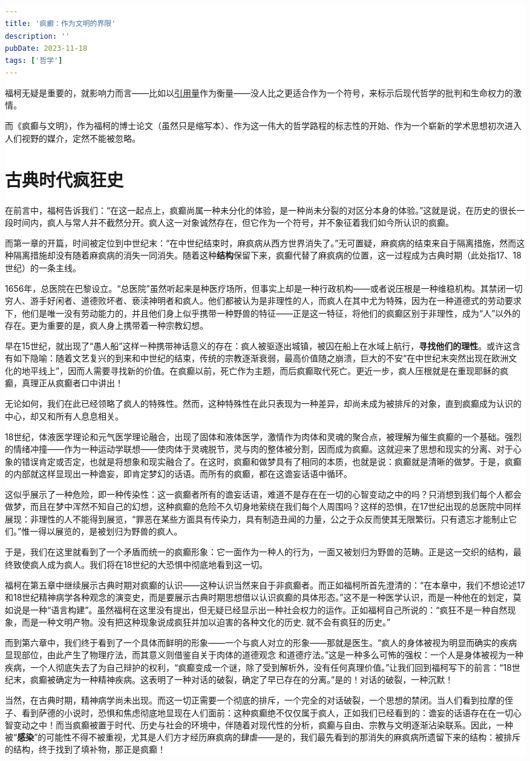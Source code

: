 ```yaml
---
title: '疯癫：作为文明的界限'
description: ''
pubDate: 2023-11-18
tags: ['哲学']
---
```


福柯无疑是重要的，就影响力而言——比如以[引用量](https://scholar.google.com/citations?hl=zh-CN&user=AKqYlxMAAAAJ&view_op=list_works&citft=1&citft=2&citft=3&email_for_op=pumshang2004%40gmail.com&gmla=AH70aAWazJywPoP-VsrAu0zhLAqmm-IIZ5uYcZylTP7Siz_xSxcV-LM_RmMNg-fVl8N9xwtLDWa5UXWobhuSPYZIJcESbQnk_81cFgVIGSdyzUv11TtkmB5VJeeTdm5jv2nbHYAIUm8C2fOdMe3SyEGnsXDFtWa07MaMLBqWjWzjnA8U2liQulz3UmCJgfxBDQRcvfrdj8i89JLWR4zQdKuJcn_ZTUxn7-WMh38ygymfLAyFrq0ZXHSLFDHIHW3-)作为衡量——没人比之更适合作为一个符号，来标示后现代哲学的批判和生命权力的激情。

而《疯癫与文明》，作为福柯的博士论文（虽然只是缩写本）、作为这一伟大的哲学路程的标志性的开始、作为一个崭新的学术思想初次进入人们视野的媒介，定然不能被忽略。

# 古典时代疯狂史

在前言中，福柯告诉我们：“在这一起点上，疯癫尚属一种未分化的体验，是一种尚未分裂的对区分本身的体验。”这就是说，在历史的很长一段时间内，疯人与常人并不截然分开。疯人这一对象诚然存在，但它作为一个符号，并不象征着我们如今所认识的疯癫。

而第一章的开篇，时间被定位到中世纪末：“在中世纪结束时，麻疯病从西方世界消失了。”无可置疑，麻疯病的结束来自于隔离措施，然而这种隔离措施却没有随着麻疯病的消失一同消失。随着这种**结构**保留下来，疯癫代替了麻疯病的位置，这一过程成为古典时期（此处指17、18世纪）的一条主线。

1656年，总医院在巴黎设立。“总医院”虽然听起来是种医疗场所，但事实上却是一种行政机构——或者说压根是一种维稳机构。其禁闭一切穷人、游手好闲者、道德败坏者、亵渎神明者和疯人。他们都被认为是非理性的人，而疯人在其中尤为特殊，因为在一种道德式的劳动要求下，他们是唯一没有劳动能力的，并且他们身上似乎携带一种野兽的特征——正是这一特征，将他们的疯癫区别于非理性，成为“人”以外的存在。更为重要的是，疯人身上携带着一种宗教幻想。

早在15世纪，就出现了“愚人船”这样一种携带神话意义的存在：疯人被驱逐出城镇，被囚在船上在水域上航行，**寻找他们的理性**。或许这含有如下隐喻：随着文艺复兴的到来和中世纪的结束，传统的宗教逐渐衰弱，最高价值随之崩溃，巨大的不安“在中世纪末突然出现在欧洲文化的地平线上”，因而人需要寻找新的价值。在疯癫以前，死亡作为主题，而后疯癫取代死亡。更近一步，疯人压根就是在重现耶稣的疯癫，真理正从疯癫者口中讲出！

无论如何，我们在此已经领略了疯人的特殊性。然而，这种特殊性在此只表现为一种差异，却尚未成为被排斥的对象，直到疯癫成为认识的中心，却又和所有人息息相关。

18世纪，体液医学理论和元气医学理论融合，出现了固体和液体医学，激情作为肉体和灵魂的聚合点，被理解为催生疯癫的一个基础。强烈的情绪冲撞——作为一种运动学联想——使肉体于灵魂脱节，灵与肉的整体被分割，因而成为疯癫。这就迎来了思想和现实的分离、对于心象的错误肯定或否定，也就是将想象和现实融合了。在这时，疯癫和做梦具有了相同的本质，也就是说：疯癫就是清晰的做梦。于是，疯癫的内部就这样显现出一种谵妄，即肯定梦幻的话语。而所有的疯癫，都在这谵妄话语中循环。

这似乎展示了一种危险，即一种传染性：这一疯癫者所有的谵妄话语，难道不是存在在一切的心智变动之中的吗？只消想到我们每个人都会做梦，而且在梦中浑然不知自己的幻想，这种疯癫的危险不久切身地萦绕在我们每个人周围吗？这样的恐惧，在17世纪出现的总医院中同样展现：非理性的人不能得到展览，“罪恶在某些方面具有传染力，具有制造丑闻的力量，公之于众反而使其无限繁衍。只有遗忘才能制止它们。”惟一得以展览的，是被划归为野兽的疯人。

于是，我们在这里就看到了一个矛盾而统一的疯癫形象：它一面作为一种人的行为，一面又被划归为野兽的范畴。正是这一交织的结构，最终致使疯人成为疯人。我们将在18世纪的大恐惧中彻底地看到这一切。

福柯在第五章中继续展示古典时期对疯癫的认识——这种认识当然来自于非疯癫者。而正如福柯所首先澄清的：“在本章中，我们不想论述17和18世纪精神病学各种观念的演变史，而是要展示古典时期思想借以认识疯癫的具体形态。”这不是一种医学认识，而是一种他在的划定，莫如说是一种“语言构建”。虽然福柯在这里没有提出，但无疑已经显示出一种社会权力的运作。正如福柯自己所说的：“疯狂不是一种自然现象，而是一种文明产物。没有把这种现象说成疯狂并加以迫害的各种文化的历史. 就不会有疯狂的历史。”

而到第六章中，我们终于看到了一个具体而鲜明的形象——一个与疯人对立的形象——那就是医生。“疯人的身体被视为明显而确实的疾病显现部位，由此产生了物理疗法，而其意义则借鉴自关于肉体的道德观念 和道德疗法。”这是一种多么可怖的强权：一个人是身体被视为一种疾病，一个人彻底失去了为自己辩护的权利，“疯癫变成一个谜，除了受到解析外，没有任何真理价值。”让我们回到福柯写下的前言：“18世纪末，疯癫被确定为一种精神疾病。这表明了一种对话的破裂，确定了早已存在的分离。”是的！对话的破裂，一种沉默！

当然，在古典时期，精神病学尚未出现。而这一切正需要一个彻底的排斥，一个完全的对话破裂，一个思想的禁闭。当人们看到拉摩的侄子、看到萨德的小说时，恐惧和焦虑彻底地显现在人们面前：这种疯癫绝不仅仅属于疯人，正如我们已经看到的：谵妄的话语存在在一切心智变动之中！而当疯癫被置于时代、历史与社会的环境中，伴随着对现代性的分析，疯癫与自由、宗教与文明逐渐沾染联系。因此，一种被“**感染**”的可能性不得不被重视，尤其是人们方才经历麻疯病的肆虐——是的，我们最先看到的那消失的麻疯病所遗留下来的结构：被排斥的结构，终于找到了填补物，那正是疯癫！
